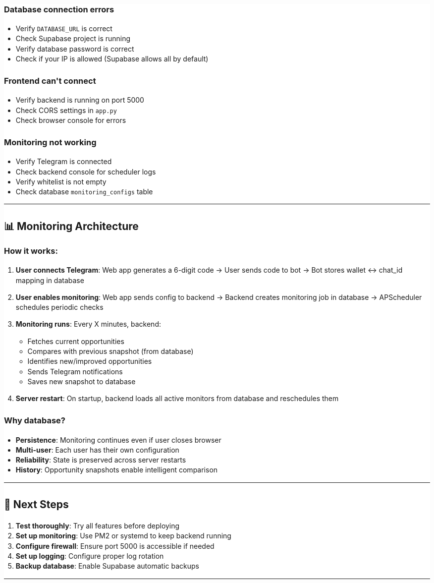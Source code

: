 ### Database connection errors
- Verify `DATABASE_URL` is correct
- Check Supabase project is running
- Verify database password is correct
- Check if your IP is allowed (Supabase allows all by default)

### Frontend can't connect
- Verify backend is running on port 5000
- Check CORS settings in `app.py`
- Check browser console for errors

### Monitoring not working
- Verify Telegram is connected
- Check backend console for scheduler logs
- Verify whitelist is not empty
- Check database `monitoring_configs` table

---

## 📊 Monitoring Architecture

### How it works:

1. **User connects Telegram**: Web app generates a 6-digit code → User sends code to bot → Bot stores wallet ↔ chat_id mapping in database

2. **User enables monitoring**: Web app sends config to backend → Backend creates monitoring job in database → APScheduler schedules periodic checks

3. **Monitoring runs**: Every X minutes, backend:
   - Fetches current opportunities
   - Compares with previous snapshot (from database)
   - Identifies new/improved opportunities
   - Sends Telegram notifications
   - Saves new snapshot to database

4. **Server restart**: On startup, backend loads all active monitors from database and reschedules them

### Why database?
- **Persistence**: Monitoring continues even if user closes browser
- **Multi-user**: Each user has their own configuration
- **Reliability**: State is preserved across server restarts
- **History**: Opportunity snapshots enable intelligent comparison

---

## 🚀 Next Steps

1. **Test thoroughly**: Try all features before deploying
2. **Set up monitoring**: Use PM2 or systemd to keep backend running
3. **Configure firewall**: Ensure port 5000 is accessible if needed
4. **Set up logging**: Configure proper log rotation
5. **Backup database**: Enable Supabase automatic backups

---